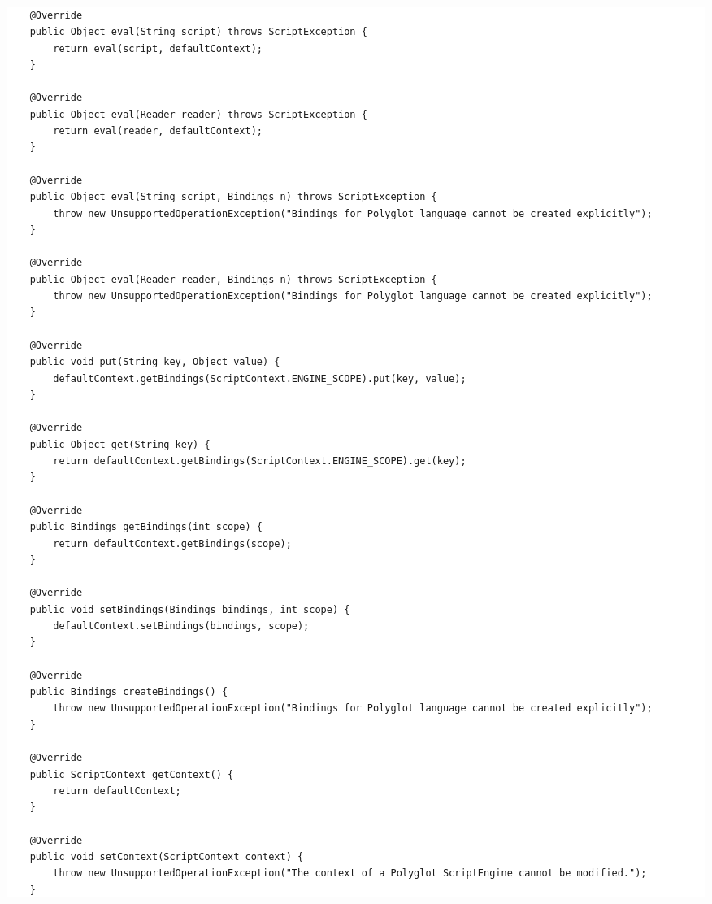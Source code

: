         @Override
        public Object eval(String script) throws ScriptException {
            return eval(script, defaultContext);
        }

        @Override
        public Object eval(Reader reader) throws ScriptException {
            return eval(reader, defaultContext);
        }

        @Override
        public Object eval(String script, Bindings n) throws ScriptException {
            throw new UnsupportedOperationException("Bindings for Polyglot language cannot be created explicitly");
        }

        @Override
        public Object eval(Reader reader, Bindings n) throws ScriptException {
            throw new UnsupportedOperationException("Bindings for Polyglot language cannot be created explicitly");
        }

        @Override
        public void put(String key, Object value) {
            defaultContext.getBindings(ScriptContext.ENGINE_SCOPE).put(key, value);
        }

        @Override
        public Object get(String key) {
            return defaultContext.getBindings(ScriptContext.ENGINE_SCOPE).get(key);
        }

        @Override
        public Bindings getBindings(int scope) {
            return defaultContext.getBindings(scope);
        }

        @Override
        public void setBindings(Bindings bindings, int scope) {
            defaultContext.setBindings(bindings, scope);
        }

        @Override
        public Bindings createBindings() {
            throw new UnsupportedOperationException("Bindings for Polyglot language cannot be created explicitly");
        }

        @Override
        public ScriptContext getContext() {
            return defaultContext;
        }

        @Override
        public void setContext(ScriptContext context) {
            throw new UnsupportedOperationException("The context of a Polyglot ScriptEngine cannot be modified.");
        }
